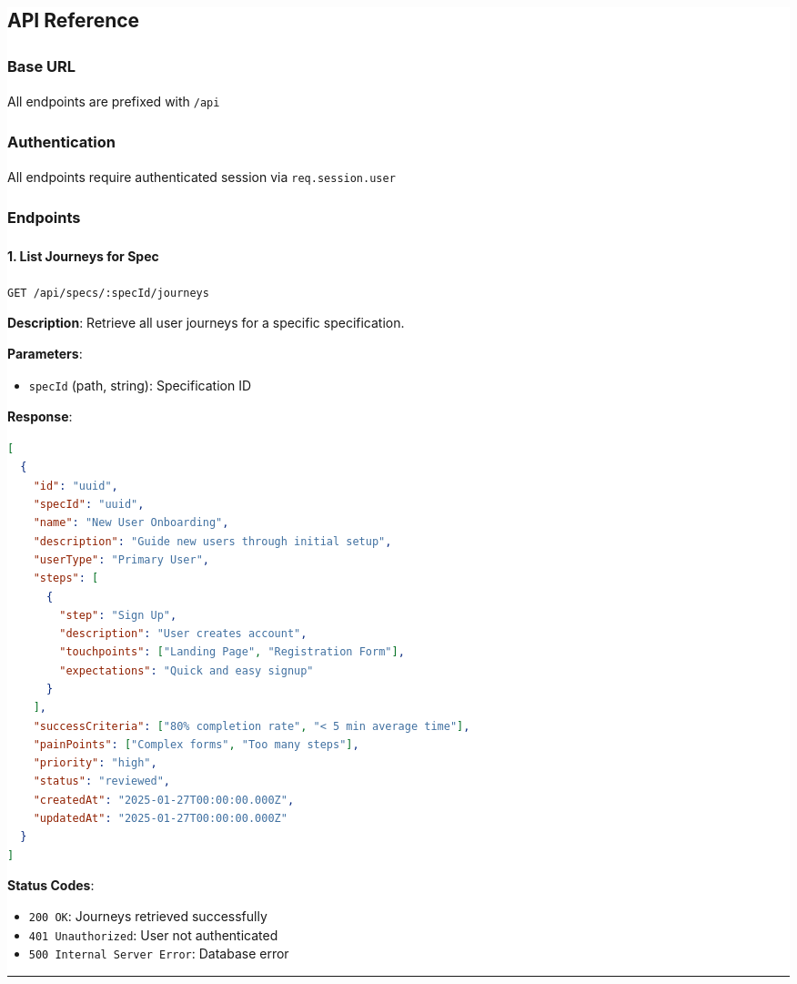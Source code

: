 
## API Reference

### Base URL
All endpoints are prefixed with `/api`

### Authentication
All endpoints require authenticated session via `req.session.user`

### Endpoints

#### 1. List Journeys for Spec
```http
GET /api/specs/:specId/journeys
```

**Description**: Retrieve all user journeys for a specific specification.

**Parameters**:
- `specId` (path, string): Specification ID

**Response**:
```json
[
  {
    "id": "uuid",
    "specId": "uuid",
    "name": "New User Onboarding",
    "description": "Guide new users through initial setup",
    "userType": "Primary User",
    "steps": [
      {
        "step": "Sign Up",
        "description": "User creates account",
        "touchpoints": ["Landing Page", "Registration Form"],
        "expectations": "Quick and easy signup"
      }
    ],
    "successCriteria": ["80% completion rate", "< 5 min average time"],
    "painPoints": ["Complex forms", "Too many steps"],
    "priority": "high",
    "status": "reviewed",
    "createdAt": "2025-01-27T00:00:00.000Z",
    "updatedAt": "2025-01-27T00:00:00.000Z"
  }
]
```

**Status Codes**:
- `200 OK`: Journeys retrieved successfully
- `401 Unauthorized`: User not authenticated
- `500 Internal Server Error`: Database error

---